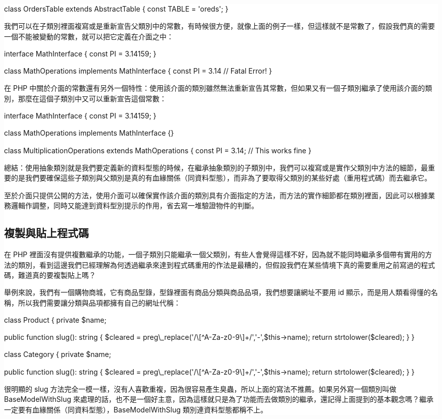 class OrdersTable extends AbstractTable {
  const TABLE = 'oreds';
}

我們可以在子類別裡面複寫或是重新宣告父類別中的常數，有時候很方便，就像上面的例子一樣，但這樣就不是常數了，假設我們真的需要一個不能被變動的常數，就可以把它定義在介面之中：

interface MathInterface {
  const PI = 3.14159;
}

class MathOperations implements MathInterface {
  const PI = 3.14 // Fatal Error!
}

在 PHP 中關於介面的常數還有另外一個特性：使用該介面的類別雖然無法重新宣告其常數，但如果又有一個子類別繼承了使用該介面的類別，那麼在這個子類別中又可以重新宣告這個常數：

interface MathInterface {
  const PI = 3.14159;
}

class MathOperations implements MathInterface {}

class MultiplicationOperations extends MathOperations {
  const PI = 3.14; // This works fine
}

總結：使用抽象類別就是我們要定義新的資料型態的時候，在繼承抽象類別的子類別中，我們可以複寫或是實作父類別中方法的細節，最重要的是我們要確保這些子類別與父類別是真的有血緣關係（同資料型態），而非為了要取得父類別的某些好處（重用程式碼）而去繼承它。

至於介面只提供公開的方法，使用介面可以確保實作該介面的類別具有介面指定的方法，而方法的實作細節都在類別裡面，因此可以根據業務邏輯作調整，同時又能達到資料型別提示的作用，省去寫一堆驗證物件的判斷。

## 複製與貼上程式碼

在 PHP 裡面沒有提供複數繼承的功能，一個子類別只能繼承一個父類別，有些人會覺得這樣不好，因為就不能同時繼承多個帶有實用的方法的類別，看到這邊我們已經理解為何透過繼承來達到程式碼重用的作法是最糟的，但假設我們在某些情境下真的需要重用之前寫過的程式碼，難道真的要複製貼上嗎？

舉例來說，我們有一個購物商城，它有商品型錄，型錄裡面有商品分類與商品品項，我們想要讓網址不要用 id 顯示，而是用人類看得懂的名稱，所以我們需要讓分類與品項都擁有自己的網址代稱：

class Product {
  private $name;
  
  public function slug(): string {
    $cleared = preg\_replace('/\[^A-Za-z0-9\]+/','-',$this->name);
    return strtolower($cleared);
  }
}

class Category {
  private $name;
  
  public function slug(): string {
    $cleared = preg\_replace('/\[^A-Za-z0-9\]+/','-',$this->name);
    return strtolower($cleared);
  }
}

很明顯的 slug 方法完全一模一樣，沒有人喜歡重複，因為很容易產生臭蟲，所以上面的寫法不推薦。如果另外寫一個類別叫做 BaseModelWithSlug 來處理的話，也不是一個好主意，因為這樣就只是為了功能而去做類別的繼承，還記得上面提到的基本觀念嗎？繼承一定要有血緣關係（同資料型態），BaseModelWithSlug 類別連資料型態都稱不上。
